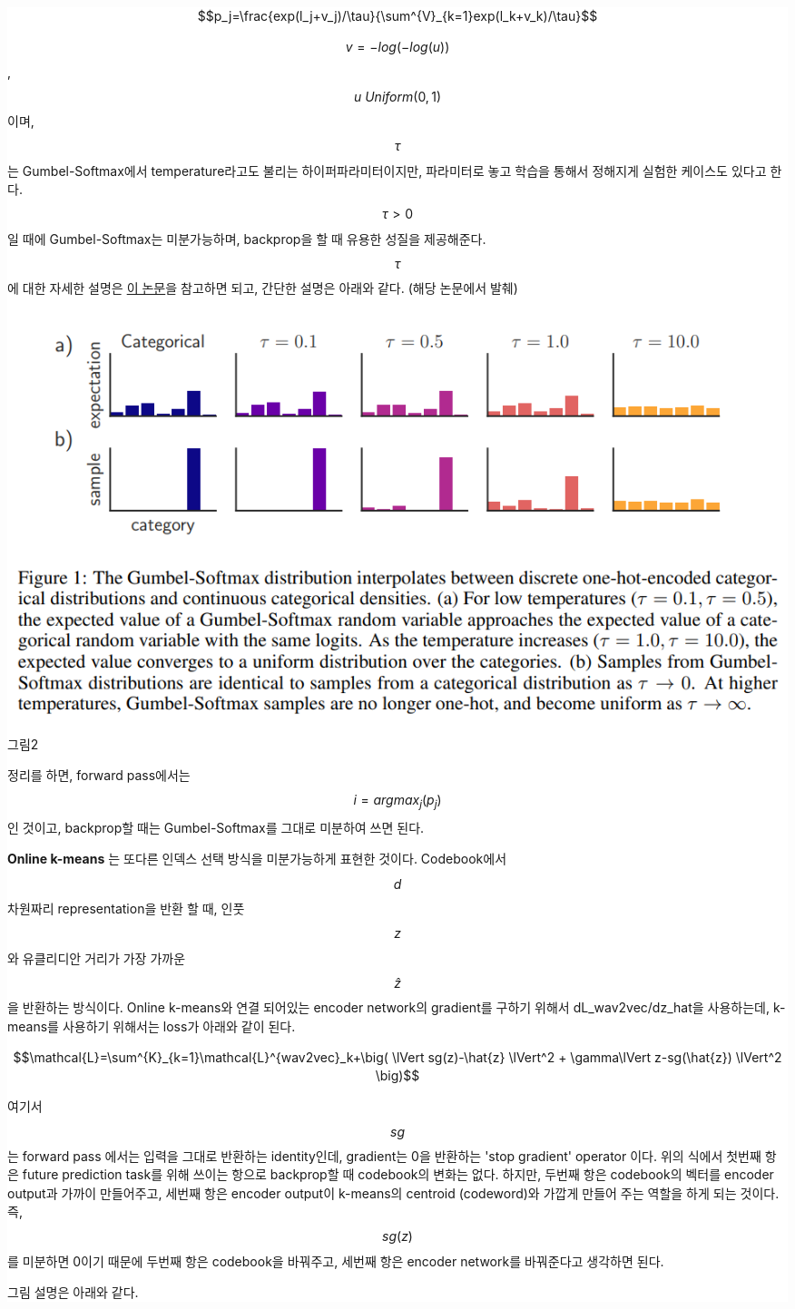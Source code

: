 $$p_j=\frac{exp(l_j+v_j)/\tau}{\sum^{V}_{k=1}exp(l_k+v_k)/\tau}$$

$$v = -log(-log(u))$$, $$u~Uniform(0,1)$$이며, $$\tau$$는 Gumbel-Softmax에서 temperature라고도 불리는 하이퍼파라미터이지만, 파라미터로 놓고 학습을 통해서 정해지게 실험한 케이스도 있다고 한다. $$\tau>0$$일 때에 Gumbel-Softmax는 미분가능하며, backprop을 할 때 유용한 성질을 제공해준다. $$\tau$$에 대한 자세한 설명은 [이 논문](https://arxiv.org/pdf/1611.01144.pdf)을 참고하면 되고, 간단한 설명은 아래와 같다. (해당 논문에서 발췌)

![gumbel_softmax](/assets/images/vq-wav2vec-02.png)

그림2

정리를 하면, forward pass에서는 $$i = argmax_j(p_j)$$인 것이고, backprop할 때는 Gumbel-Softmax를 그대로 미분하여 쓰면 된다.

**Online k-means** 는 또다른 인덱스 선택 방식을 미분가능하게 표현한 것이다. Codebook에서 $$d$$차원짜리 representation을 반환 할 때, 인풋 $$z$$와 유클리디안 거리가 가장 가까운 $$\hat{z}$$을 반환하는 방식이다. Online k-means와 연결 되어있는 encoder network의 gradient를 구하기 위해서 dL_wav2vec/dz_hat을 사용하는데, k-means를 사용하기 위해서는 loss가 아래와 같이 된다.

$$\mathcal{L}=\sum^{K}_{k=1}\mathcal{L}^{wav2vec}_k+\big( \lVert sg(z)-\hat{z} \lVert^2 + \gamma\lVert z-sg(\hat{z}) \lVert^2 \big)$$

여기서 $$sg$$는 forward pass 에서는 입력을 그대로 반환하는 identity인데, gradient는 0을 반환하는 'stop gradient' operator 이다. 위의 식에서 첫번째 항은 future prediction task를 위해 쓰이는 항으로 backprop할 때 codebook의 변화는 없다. 하지만, 두번째 항은 codebook의 벡터를 encoder output과 가까이 만들어주고, 세번째 항은 encoder output이 k-means의 centroid (codeword)와 가깝게 만들어 주는 역할을 하게 되는 것이다. 즉, $$sg(z)$$를 미분하면 0이기 때문에 두번째 항은 codebook을 바꿔주고, 세번째 항은 encoder network를 바꿔준다고 생각하면 된다.

그림 설명은 아래와 같다.
